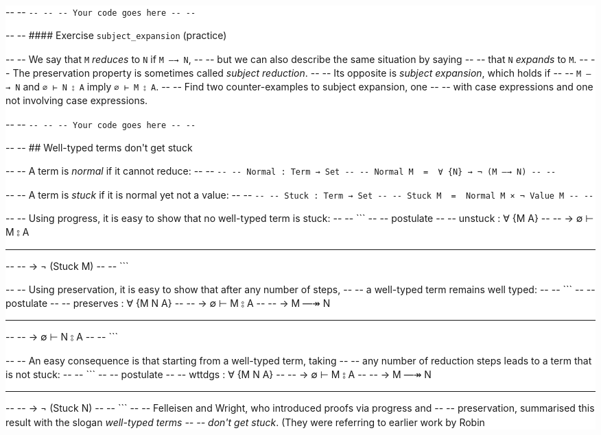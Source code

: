 -- -- ```
-- -- -- Your code goes here
-- -- ```


-- -- #### Exercise `subject_expansion` (practice)

-- -- We say that `M` _reduces_ to `N` if `M —→ N`,
-- -- but we can also describe the same situation by saying
-- -- that `N` _expands_ to `M`.
-- -- The preservation property is sometimes called _subject reduction_.
-- -- Its opposite is _subject expansion_, which holds if
-- -- `M —→ N` and `∅ ⊢ N ⦂ A` imply `∅ ⊢ M ⦂ A`.
-- -- Find two counter-examples to subject expansion, one
-- -- with case expressions and one not involving case expressions.

-- -- ```
-- -- -- Your code goes here
-- -- ```


-- -- ## Well-typed terms don't get stuck

-- -- A term is _normal_ if it cannot reduce:
-- -- ```
-- -- Normal : Term → Set
-- -- Normal M  =  ∀ {N} → ¬ (M —→ N)
-- -- ```

-- -- A term is _stuck_ if it is normal yet not a value:
-- -- ```
-- -- Stuck : Term → Set
-- -- Stuck M  =  Normal M × ¬ Value M
-- -- ```

-- -- Using progress, it is easy to show that no well-typed term is stuck:
-- -- ```
-- -- postulate
-- --   unstuck : ∀ {M A}
-- --     → ∅ ⊢ M ⦂ A
-- --       -----------
-- --     → ¬ (Stuck M)
-- -- ```

-- -- Using preservation, it is easy to show that after any number of steps,
-- -- a well-typed term remains well typed:
-- -- ```
-- -- postulate
-- --   preserves : ∀ {M N A}
-- --     → ∅ ⊢ M ⦂ A
-- --     → M —↠ N
-- --       ---------
-- --     → ∅ ⊢ N ⦂ A
-- -- ```

-- -- An easy consequence is that starting from a well-typed term, taking
-- -- any number of reduction steps leads to a term that is not stuck:
-- -- ```
-- -- postulate
-- --   wttdgs : ∀ {M N A}
-- --     → ∅ ⊢ M ⦂ A
-- --     → M —↠ N
-- --       -----------
-- --     → ¬ (Stuck N)
-- -- ```
-- -- Felleisen and Wright, who introduced proofs via progress and
-- -- preservation, summarised this result with the slogan _well-typed terms
-- -- don't get stuck_.  (They were referring to earlier work by Robin